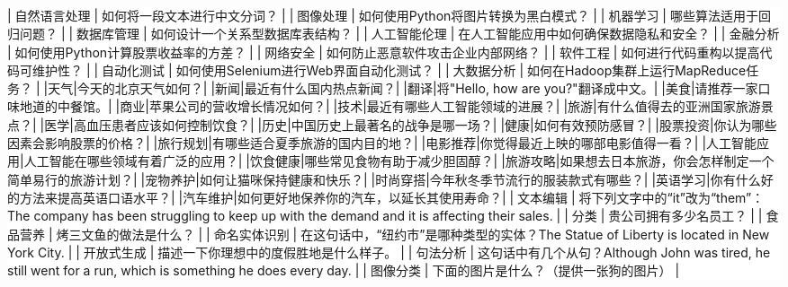 | 自然语言处理 | 如何将一段文本进行中文分词？ |
| 图像处理 | 如何使用Python将图片转换为黑白模式？ |
| 机器学习 | 哪些算法适用于回归问题？ |
| 数据库管理 | 如何设计一个关系型数据库表结构？ |
| 人工智能伦理 | 在人工智能应用中如何确保数据隐私和安全？ |
| 金融分析 | 如何使用Python计算股票收益率的方差？ |
| 网络安全 | 如何防止恶意软件攻击企业内部网络？ |
| 软件工程 | 如何进行代码重构以提高代码可维护性？ |
| 自动化测试 | 如何使用Selenium进行Web界面自动化测试？ |
| 大数据分析 | 如何在Hadoop集群上运行MapReduce任务？ |
|天气|今天的北京天气如何？|
|新闻|最近有什么国内热点新闻？|
|翻译|将"Hello, how are you?"翻译成中文。|
|美食|请推荐一家口味地道的中餐馆。|
|商业|苹果公司的营收增长情况如何？|
|技术|最近有哪些人工智能领域的进展？|
|旅游|有什么值得去的亚洲国家旅游景点？|
|医学|高血压患者应该如何控制饮食？|
|历史|中国历史上最著名的战争是哪一场？|
|健康|如何有效预防感冒？|
|股票投资|你认为哪些因素会影响股票的价格？|
|旅行规划|有哪些适合夏季旅游的国内目的地？|
|电影推荐|你觉得最近上映的哪部电影值得一看？|
|人工智能应用|人工智能在哪些领域有着广泛的应用？|
|饮食健康|哪些常见食物有助于减少胆固醇？|
|旅游攻略|如果想去日本旅游，你会怎样制定一个简单易行的旅游计划？|
|宠物养护|如何让猫咪保持健康和快乐？|
|时尚穿搭|今年秋冬季节流行的服装款式有哪些？|
|英语学习|你有什么好的方法来提高英语口语水平？|
|汽车维护|如何更好地保养你的汽车，以延长其使用寿命？|
| 文本编辑 | 将下列文字中的“it”改为“them”：The company has been struggling to keep up with the demand and it is affecting their sales. |
| 分类 | 贵公司拥有多少名员工？ |
| 食品营养 | 烤三文鱼的做法是什么？ |
| 命名实体识别 | 在这句话中，“纽约市”是哪种类型的实体？The Statue of Liberty is located in New York City. |
| 开放式生成 | 描述一下你理想中的度假胜地是什么样子。 |
| 句法分析 | 这句话中有几个从句？Although John was tired, he still went for a run, which is something he does every day. |
| 图像分类 | 下面的图片是什么？（提供一张狗的图片） |
